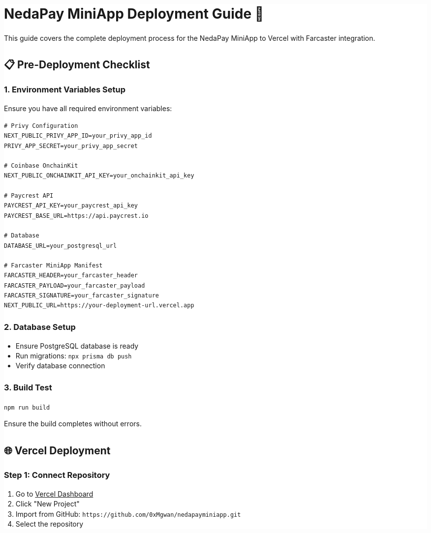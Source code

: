 # NedaPay MiniApp Deployment Guide 🚀

This guide covers the complete deployment process for the NedaPay MiniApp to Vercel with Farcaster integration.

## 📋 Pre-Deployment Checklist

### 1. Environment Variables Setup
Ensure you have all required environment variables:

```env
# Privy Configuration
NEXT_PUBLIC_PRIVY_APP_ID=your_privy_app_id
PRIVY_APP_SECRET=your_privy_app_secret

# Coinbase OnchainKit
NEXT_PUBLIC_ONCHAINKIT_API_KEY=your_onchainkit_api_key

# Paycrest API
PAYCREST_API_KEY=your_paycrest_api_key
PAYCREST_BASE_URL=https://api.paycrest.io

# Database
DATABASE_URL=your_postgresql_url

# Farcaster MiniApp Manifest
FARCASTER_HEADER=your_farcaster_header
FARCASTER_PAYLOAD=your_farcaster_payload
FARCASTER_SIGNATURE=your_farcaster_signature
NEXT_PUBLIC_URL=https://your-deployment-url.vercel.app
```

### 2. Database Setup
- Ensure PostgreSQL database is ready
- Run migrations: `npx prisma db push`
- Verify database connection

### 3. Build Test
```bash
npm run build
```
Ensure the build completes without errors.

## 🌐 Vercel Deployment

### Step 1: Connect Repository
1. Go to [Vercel Dashboard](https://vercel.com/dashboard)
2. Click "New Project"
3. Import from GitHub: `https://github.com/0xMgwan/nedapayminiapp.git`
4. Select the repository
